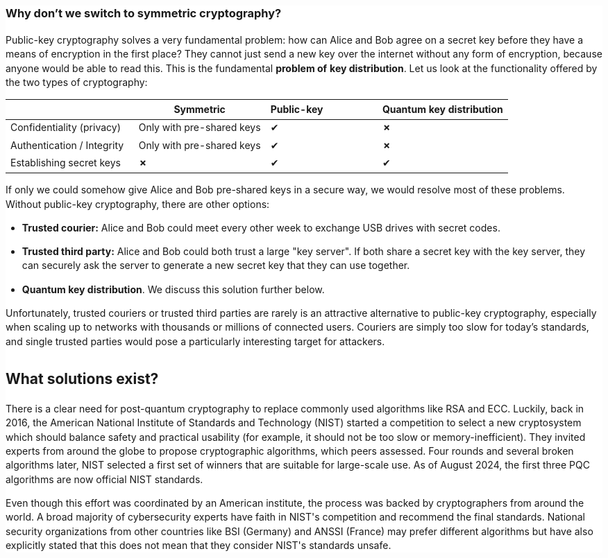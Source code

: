 ### Why don’t we switch to symmetric cryptography? 

Public-key cryptography solves a very fundamental problem: how can Alice
and Bob agree on a secret key before they have a means of encryption in
the first place? They cannot just send a new key over the internet
without any form of encryption, because anyone would be able to read
this. This is the fundamental **problem of** **key distribution**. Let
us look at the functionality offered by the two types of cryptography: 

|   | Symmetric | Public-key                    | Quantum key distribution |
|----|----|----|----|
| Confidentiality (privacy) | Only with pre-shared keys | ✔ | **✗** |
| Authentication / Integrity   | Only with pre-shared keys | ✔ | **✗** |
| Establishing secret keys | **✗** | ✔ | ✔ |

If only we could somehow give Alice and Bob pre-shared keys in a secure
way, we would resolve most of these problems. Without public-key
cryptography, there are other options:

- **Trusted courier:** Alice and Bob could meet every other week to
  exchange USB drives with secret codes.

- **Trusted third party:** Alice and Bob could both trust a large "key
  server". If both share a secret key with the key server, they can
  securely ask the server to generate a new secret key that they can use
  together. 

- **Quantum key distribution**. We discuss this solution further below.

Unfortunately, trusted couriers or trusted third parties are rarely is
an attractive alternative to public-key cryptography, especially when
scaling up to networks with thousands or millions of connected users.
Couriers are simply too slow for today’s standards, and single trusted
parties would pose a particularly interesting target for attackers.

## What solutions exist?

There is a clear need for post-quantum cryptography to replace commonly
used algorithms like RSA and ECC. Luckily, back in 2016, the American
National Institute of Standards and Technology (NIST) started a
competition to select a new cryptosystem which should balance safety and
practical usability (for example, it should not be too slow or
memory-inefficient). They invited experts from around the globe to
propose cryptographic algorithms, which peers assessed. Four rounds and
several broken algorithms later, NIST selected a first set of winners
that are suitable for large-scale use. As of August 2024, the first
three PQC algorithms are now official NIST standards.

Even though this effort was coordinated by an American institute, the
process was backed by cryptographers from around the world. A broad
majority of cybersecurity experts have faith in NIST's competition and
recommend the final standards. National security organizations from
other countries like BSI (Germany) and ANSSI (France) may prefer
different algorithms but have also explicitly stated that this does not
mean that they consider NIST's standards unsafe.
